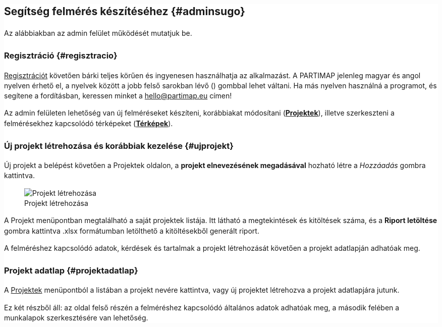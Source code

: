 ## Segítség felmérés készítéséhez {#adminsugo}

Az alábbiakban az admin felület működését mutatjuk be.


### Regisztráció {#regisztracio}

[Regisztrációt](/register) követően bárki teljes körűen és ingyenesen használhatja az alkalmazást. A PARTIMAP jelenleg magyar és angol nyelven érhető el, a nyelvek között a jobb felső sarokban lévő (<i class="fas fa-globe fa-fw"></i>) gombbal lehet váltani. Ha más nyelven használná a programot, és segítene a fordításban, keressen minket a <hello@partimap.eu> címen!

Az admin felületen lehetőség van új felméréseket készíteni, korábbiakat módosítani ([**Projektek**](/admin/projects)), illetve szerkeszteni a felmérésekhez kapcsolódó térképeket ([**Térképek**](/admin/maps)).


### Új projekt létrehozása és korábbiak kezelése {#ujprojekt}

Új projekt a belépést követően a Projektek oldalon, a **projekt elnevezésének megadásával** hozható létre a *Hozzáadás* gombra kattintva.

<div class="row mb-5">
	<div class="col-12 col-lg-10 mx-auto mt-4">
		<figure class="figure">
			<img
				alt="Projekt létrehozása"
				class="figure-img img-fluid rounded shadow-sm"
				src="/help/project.png"
			>
			<figcaption class="figure-caption text-center">
				Projekt létrehozása
			</figcaption>
		</figure>
	</div>
</div>

A Projekt menüpontban megtalálható a saját projektek listája. Itt látható a megtekintések és kitöltések száma, és a **Riport letöltése** gombra kattintva .xlsx formátumban letölthető a kitöltésekből generált riport.

A felméréshez kapcsolódó adatok, kérdések és tartalmak a projekt létrehozását követően a projekt adatlapján adhatóak meg.


### Projekt adatlap {#projektadatlap}

A [Projektek](/admin/projects) menüpontból a listában a projekt nevére kattintva, vagy új projektet létrehozva a projekt adatlapjára jutunk.

Ez két részből áll: az oldal felső részén a felméréshez kapcsolódó általános adatok adhatóak meg, a második felében a munkalapok szerkesztésére van lehetőség.
